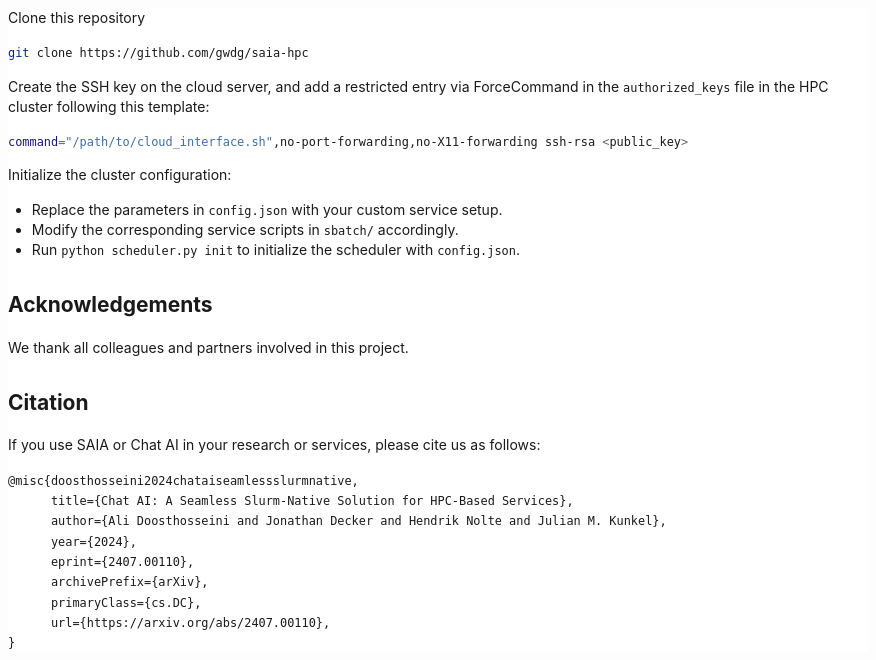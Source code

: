 Clone this repository

```bash
git clone https://github.com/gwdg/saia-hpc
```

Create the SSH key on the cloud server, and add a restricted entry via ForceCommand in the `authorized_keys` file in the HPC cluster following this template:

```bash
command="/path/to/cloud_interface.sh",no-port-forwarding,no-X11-forwarding ssh-rsa <public_key>
``` 

Initialize the cluster configuration:
- Replace the parameters in `config.json` with your custom service setup.
- Modify the corresponding service scripts in `sbatch/` accordingly.
- Run `python scheduler.py init` to initialize the scheduler with `config.json`.
    
## Acknowledgements

We thank all colleagues and partners involved in this project.

## Citation

If you use SAIA or Chat AI in your research or services, please cite us as follows:

```
@misc{doosthosseini2024chataiseamlessslurmnative,
      title={Chat AI: A Seamless Slurm-Native Solution for HPC-Based Services}, 
      author={Ali Doosthosseini and Jonathan Decker and Hendrik Nolte and Julian M. Kunkel},
      year={2024},
      eprint={2407.00110},
      archivePrefix={arXiv},
      primaryClass={cs.DC},
      url={https://arxiv.org/abs/2407.00110}, 
}
```